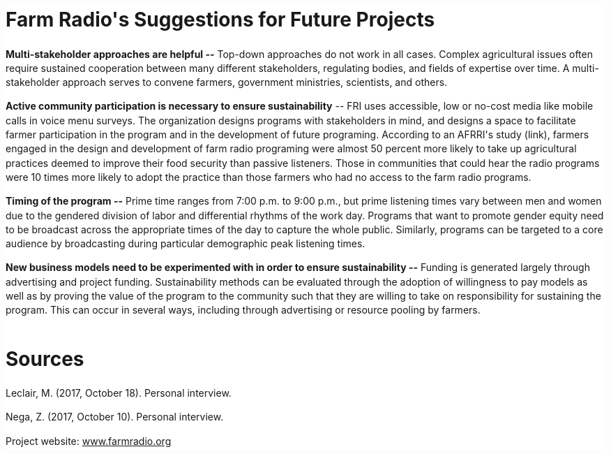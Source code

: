 Farm Radio's Suggestions for Future Projects
============================================

**Multi-stakeholder approaches are helpful --** Top-down approaches do
not work in all cases. Complex agricultural issues often require
sustained cooperation between many different stakeholders, regulating
bodies, and fields of expertise over time. A multi-stakeholder approach
serves to convene farmers, government ministries, scientists, and
others.

**Active community participation is necessary to ensure sustainability**
-- FRI uses accessible, low or no-cost media like mobile calls in voice
menu surveys. The organization designs programs with stakeholders in
mind, and designs a space to facilitate farmer participation in the
program and in the development of future programing. According to an
AFRRI's study (link), farmers engaged in the design and development of
farm radio programing were almost 50 percent more likely to take up
agricultural practices deemed to improve their food security than
passive listeners. Those in communities that could hear the radio
programs were 10 times more likely to adopt the practice than those
farmers who had no access to the farm radio programs.

**Timing of the program --** Prime time ranges from 7:00 p.m. to 9:00
p.m., but prime listening times vary between men and women due to the
gendered division of labor and differential rhythms of the work day.
Programs that want to promote gender equity need to be broadcast across
the appropriate times of the day to capture the whole public. Similarly,
programs can be targeted to a core audience by broadcasting during
particular demographic peak listening times.

**New business models need to be experimented with in order to ensure
sustainability --** Funding is generated largely through advertising and
project funding. Sustainability methods can be evaluated through the
adoption of willingness to pay models as well as by proving the value of
the program to the community such that they are willing to take on
responsibility for sustaining the program. This can occur in several
ways, including through advertising or resource pooling by farmers.

Sources
=======

Leclair, M. (2017, October 18). Personal interview.

Nega, Z. (2017, October 10). Personal interview.

Project website: www.farmradio.org
